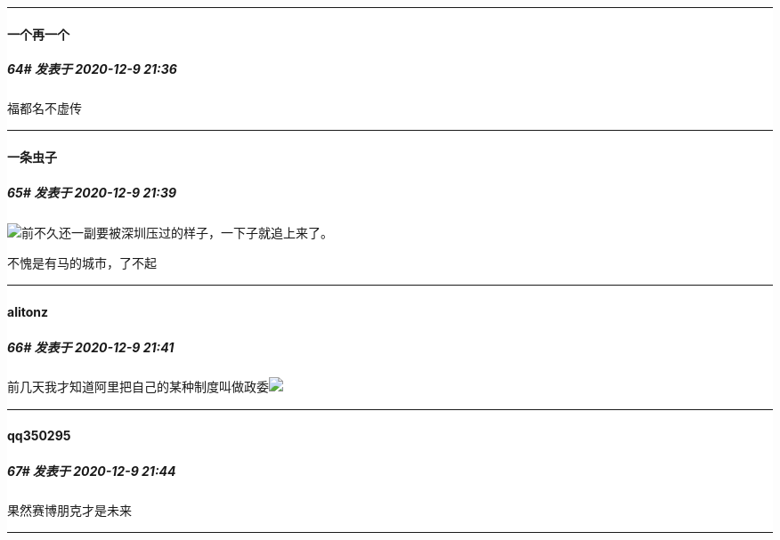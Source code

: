



*****

####  一个再一个  
##### 64#       发表于 2020-12-9 21:36




福都名不虚传







*****

####  一条虫子  
##### 65#       发表于 2020-12-9 21:39



<img src="https://static.saraba1st.com/image/smiley/face2017/067.png" referrerpolicy="no-referrer">前不久还一副要被深圳压过的样子，一下子就追上来了。

不愧是有马的城市，了不起







*****

####  alitonz  
##### 66#       发表于 2020-12-9 21:41




前几天我才知道阿里把自己的某种制度叫做政委<img src="https://static.saraba1st.com/image/smiley/face2017/130.png" referrerpolicy="no-referrer">







*****

####  qq350295  
##### 67#       发表于 2020-12-9 21:44




果然赛博朋克才是未来







*****
